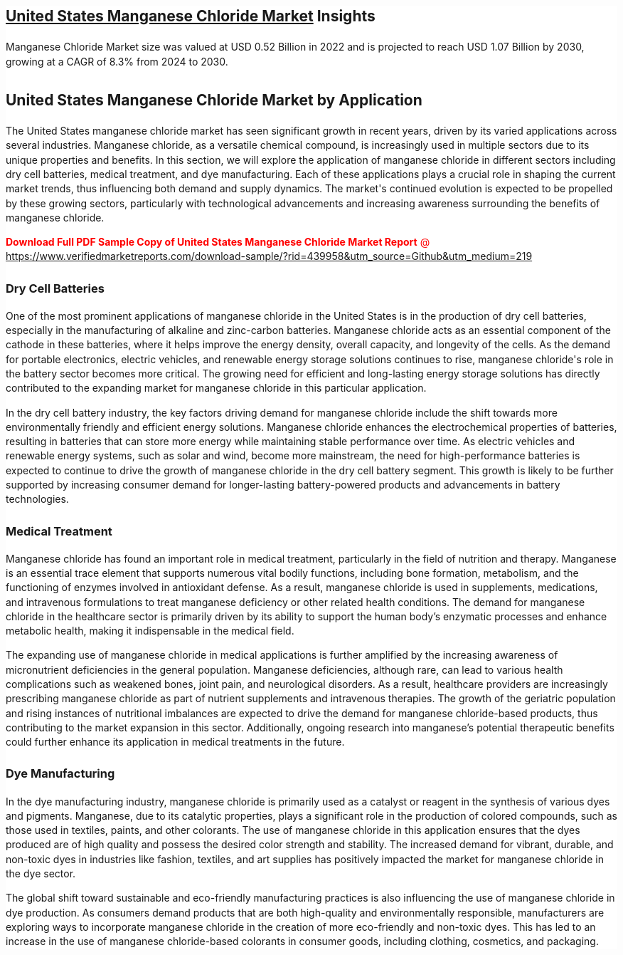<h2><a href="https://www.verifiedmarketreports.com/download-sample/?rid=439958&amp;utm_source=Github&amp;utm_medium=219" target="_blank">United States Manganese Chloride Market</a> Insights</h2><p>Manganese Chloride Market size was valued at USD 0.52 Billion in 2022 and is projected to reach USD 1.07 Billion by 2030, growing at a CAGR of 8.3% from 2024 to 2030.</p><p> <h2>United States Manganese Chloride Market by Application</h2> <p>The United States manganese chloride market has seen significant growth in recent years, driven by its varied applications across several industries. Manganese chloride, as a versatile chemical compound, is increasingly used in multiple sectors due to its unique properties and benefits. In this section, we will explore the application of manganese chloride in different sectors including dry cell batteries, medical treatment, and dye manufacturing. Each of these applications plays a crucial role in shaping the current market trends, thus influencing both demand and supply dynamics. The market's continued evolution is expected to be propelled by these growing sectors, particularly with technological advancements and increasing awareness surrounding the benefits of manganese chloride.</p> <p><p><span class=""><span style="color: #ff0000;"><strong>Download Full PDF Sample Copy of United States Manganese Chloride Market Report</strong> @ </span><a href="https://www.verifiedmarketreports.com/download-sample/?rid=439958&amp;utm_source=Github&amp;utm_medium=219" target="_blank">https://www.verifiedmarketreports.com/download-sample/?rid=439958&amp;utm_source=Github&amp;utm_medium=219</a></span></p></p> <h3>Dry Cell Batteries</h3> <p>One of the most prominent applications of manganese chloride in the United States is in the production of dry cell batteries, especially in the manufacturing of alkaline and zinc-carbon batteries. Manganese chloride acts as an essential component of the cathode in these batteries, where it helps improve the energy density, overall capacity, and longevity of the cells. As the demand for portable electronics, electric vehicles, and renewable energy storage solutions continues to rise, manganese chloride's role in the battery sector becomes more critical. The growing need for efficient and long-lasting energy storage solutions has directly contributed to the expanding market for manganese chloride in this particular application.</p> <p>In the dry cell battery industry, the key factors driving demand for manganese chloride include the shift towards more environmentally friendly and efficient energy solutions. Manganese chloride enhances the electrochemical properties of batteries, resulting in batteries that can store more energy while maintaining stable performance over time. As electric vehicles and renewable energy systems, such as solar and wind, become more mainstream, the need for high-performance batteries is expected to continue to drive the growth of manganese chloride in the dry cell battery segment. This growth is likely to be further supported by increasing consumer demand for longer-lasting battery-powered products and advancements in battery technologies.</p> <h3>Medical Treatment</h3> <p>Manganese chloride has found an important role in medical treatment, particularly in the field of nutrition and therapy. Manganese is an essential trace element that supports numerous vital bodily functions, including bone formation, metabolism, and the functioning of enzymes involved in antioxidant defense. As a result, manganese chloride is used in supplements, medications, and intravenous formulations to treat manganese deficiency or other related health conditions. The demand for manganese chloride in the healthcare sector is primarily driven by its ability to support the human body’s enzymatic processes and enhance metabolic health, making it indispensable in the medical field.</p> <p>The expanding use of manganese chloride in medical applications is further amplified by the increasing awareness of micronutrient deficiencies in the general population. Manganese deficiencies, although rare, can lead to various health complications such as weakened bones, joint pain, and neurological disorders. As a result, healthcare providers are increasingly prescribing manganese chloride as part of nutrient supplements and intravenous therapies. The growth of the geriatric population and rising instances of nutritional imbalances are expected to drive the demand for manganese chloride-based products, thus contributing to the market expansion in this sector. Additionally, ongoing research into manganese’s potential therapeutic benefits could further enhance its application in medical treatments in the future.</p> <h3>Dye Manufacturing</h3> <p>In the dye manufacturing industry, manganese chloride is primarily used as a catalyst or reagent in the synthesis of various dyes and pigments. Manganese, due to its catalytic properties, plays a significant role in the production of colored compounds, such as those used in textiles, paints, and other colorants. The use of manganese chloride in this application ensures that the dyes produced are of high quality and possess the desired color strength and stability. The increased demand for vibrant, durable, and non-toxic dyes in industries like fashion, textiles, and art supplies has positively impacted the market for manganese chloride in the dye sector.</p> <p>The global shift toward sustainable and eco-friendly manufacturing practices is also influencing the use of manganese chloride in dye production. As consumers demand products that are both high-quality and environmentally responsible, manufacturers are exploring ways to incorporate manganese chloride in the creation of more eco-friendly and non-toxic dyes. This has led to an increase in the use of manganese chloride-based colorants in consumer goods, including clothing, cosmetics, and packaging.
